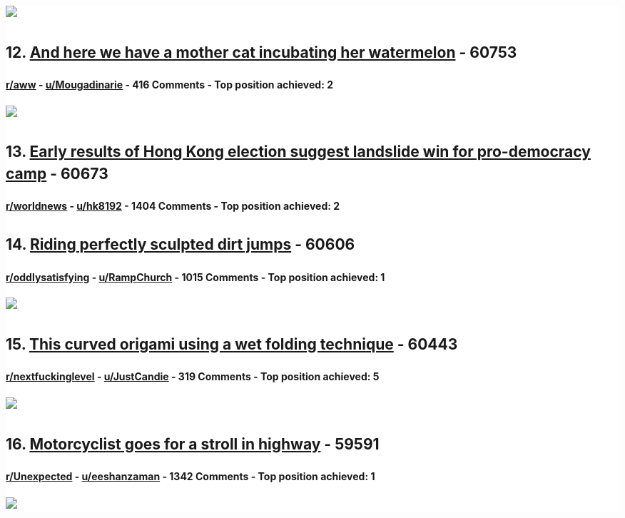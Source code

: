 <a href="https://v.redd.it/jrt7lrwn2m041"><img src="https://b.thumbs.redditmedia.com/cILPZfaK3nYFMIkTvFMAAB7wkQiFepmU1XdG8FLtCFQ.jpg"></img></a>

## 12. [And here we have a mother cat incubating her watermelon](http://reddit.com/r/aww/comments/e15t4x/and_here_we_have_a_mother_cat_incubating_her/) - 60753
#### [r/aww](http://reddit.com/r/aww) - [u/Mougadinarie](http://reddit.com/u/Mougadinarie) - 416 Comments - Top position achieved: 2

<a href="https://v.redd.it/k15fwg19lp041"><img src="https://b.thumbs.redditmedia.com/QeQB5c8M1tK8_cDz-NOVi21xNSs4vPenfE3jN5uYjyk.jpg"></img></a>

## 13. [Early results of Hong Kong election suggest landslide win for pro-democracy camp](http://reddit.com/r/worldnews/comments/e11xot/early_results_of_hong_kong_election_suggest/) - 60673
#### [r/worldnews](http://reddit.com/r/worldnews) - [u/hk8192](http://reddit.com/u/hk8192) - 1404 Comments - Top position achieved: 2

## 14. [Riding perfectly sculpted dirt jumps](http://reddit.com/r/oddlysatisfying/comments/e11605/riding_perfectly_sculpted_dirt_jumps/) - 60606
#### [r/oddlysatisfying](http://reddit.com/r/oddlysatisfying) - [u/RampChurch](http://reddit.com/u/RampChurch) - 1015 Comments - Top position achieved: 1

<a href="https://v.redd.it/j699urfi1o041"><img src="https://b.thumbs.redditmedia.com/E0U9yBF8GLd4jjEpmE7X6X50MN1yNgmcjY52hOtARyg.jpg"></img></a>

## 15. [This curved origami using a wet folding technique](http://reddit.com/r/nextfuckinglevel/comments/e0yjvq/this_curved_origami_using_a_wet_folding_technique/) - 60443
#### [r/nextfuckinglevel](http://reddit.com/r/nextfuckinglevel) - [u/JustCandie](http://reddit.com/u/JustCandie) - 319 Comments - Top position achieved: 5

<a href="https://i.redd.it/sm4rko2nzm041.jpg"><img src="https://b.thumbs.redditmedia.com/ZvWssKljsXEkEl-aYlZ4wLBCF2EOsRNWVIArvvba9cE.jpg"></img></a>

## 16. [Motorcyclist goes for a stroll in highway](http://reddit.com/r/Unexpected/comments/e0xiub/motorcyclist_goes_for_a_stroll_in_highway/) - 59591
#### [r/Unexpected](http://reddit.com/r/Unexpected) - [u/eeshanzaman](http://reddit.com/u/eeshanzaman) - 1342 Comments - Top position achieved: 1

<a href="https://v.redd.it/dcuizlx8gm041"><img src="https://b.thumbs.redditmedia.com/VVw6YLfjXG22Aznnn_qNuImpsatykHAdzGm_kihWLsY.jpg"></img></a>

